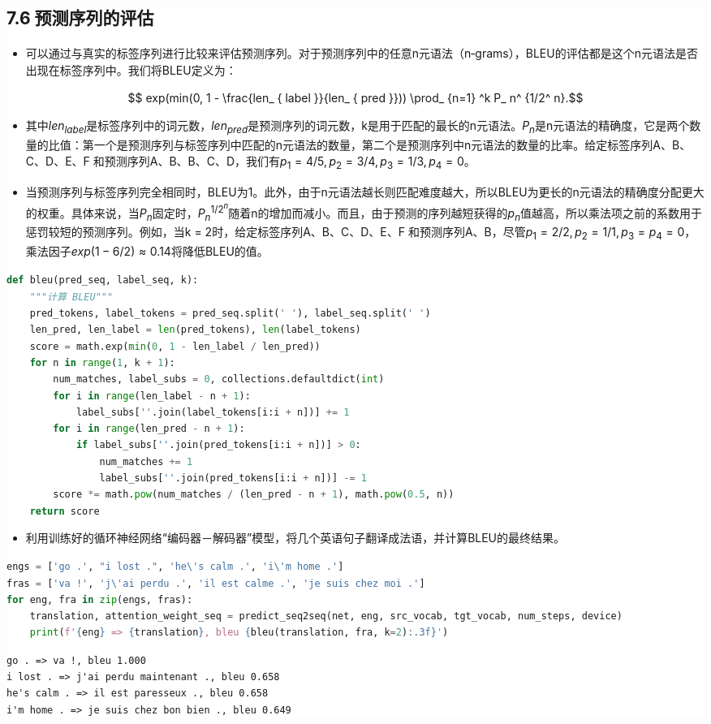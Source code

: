 ## 7.6 预测序列的评估

- 可以通过与真实的标签序列进行比较来评估预测序列。对于预测序列中的任意n元语法（n‐grams），BLEU的评估都是这个n元语法是否出现在标签序列中。我们将BLEU定义为：

$$ exp(min(0, 1 - \frac{len_ { label }}{len_ { pred }})) \prod_ {n=1} ^k P_ n^ {1/2^ n}.$$

- 其中$len_ { label }$是标签序列中的词元数，$len_ { pred }$是预测序列的词元数，k是用于匹配的最长的n元语法。$P_ n$是n元语法的精确度，它是两个数量的比值：第一个是预测序列与标签序列中匹配的n元语法的数量，第二个是预测序列中n元语法的数量的比率。给定标签序列A、B、C、D、E、F 和预测序列A、B、B、C、D，我们有$p_ 1 = 4/5, p_ 2 = 3/4, p_ 3 = 1/3, p_ 4 = 0$。

- 当预测序列与标签序列完全相同时，BLEU为1。此外，由于n元语法越长则匹配难度越大，所以BLEU为更长的n元语法的精确度分配更大的权重。具体来说，当$P_ n$固定时，$P_ n^ {1/2^ n}$随着n的增加而减小。而且，由于预测的序列越短获得的$p_ n$值越高，所以乘法项之前的系数用于惩罚较短的预测序列。例如，当k = 2时，给定标签序列A、B、C、D、E、F 和预测序列A、B，尽管$p_ 1 = 2/2, p_ 2 = 1/1, p_ 3 = p_ 4 = 0$，乘法因子$exp(1-6/2) \approx 0.14$将降低BLEU的值。



```python
def bleu(pred_seq, label_seq, k):
    """计算 BLEU"""
    pred_tokens, label_tokens = pred_seq.split(' '), label_seq.split(' ')
    len_pred, len_label = len(pred_tokens), len(label_tokens)
    score = math.exp(min(0, 1 - len_label / len_pred))
    for n in range(1, k + 1):
        num_matches, label_subs = 0, collections.defaultdict(int)
        for i in range(len_label - n + 1):
            label_subs[''.join(label_tokens[i:i + n])] += 1
        for i in range(len_pred - n + 1):
            if label_subs[''.join(pred_tokens[i:i + n])] > 0:
                num_matches += 1
                label_subs[''.join(pred_tokens[i:i + n])] -= 1
        score *= math.pow(num_matches / (len_pred - n + 1), math.pow(0.5, n))
    return score
```

- 利用训练好的循环神经网络“编码器－解码器”模型，将几个英语句子翻译成法语，并计算BLEU的最终结果。


```python
engs = ['go .', "i lost .", 'he\'s calm .', 'i\'m home .']
fras = ['va !', 'j\'ai perdu .', 'il est calme .', 'je suis chez moi .']
for eng, fra in zip(engs, fras):
    translation, attention_weight_seq = predict_seq2seq(net, eng, src_vocab, tgt_vocab, num_steps, device)
    print(f'{eng} => {translation}, bleu {bleu(translation, fra, k=2):.3f}')

```

    go . => va !, bleu 1.000
    i lost . => j'ai perdu maintenant ., bleu 0.658
    he's calm . => il est paresseux ., bleu 0.658
    i'm home . => je suis chez bon bien ., bleu 0.649
    
